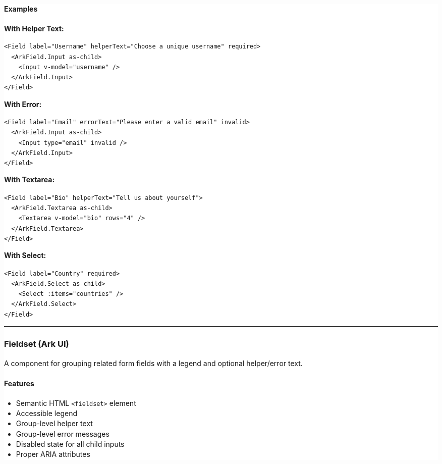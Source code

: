 #### Examples

**With Helper Text:**

```vue
<Field label="Username" helperText="Choose a unique username" required>
  <ArkField.Input as-child>
    <Input v-model="username" />
  </ArkField.Input>
</Field>
```

**With Error:**

```vue
<Field label="Email" errorText="Please enter a valid email" invalid>
  <ArkField.Input as-child>
    <Input type="email" invalid />
  </ArkField.Input>
</Field>
```

**With Textarea:**

```vue
<Field label="Bio" helperText="Tell us about yourself">
  <ArkField.Textarea as-child>
    <Textarea v-model="bio" rows="4" />
  </ArkField.Textarea>
</Field>
```

**With Select:**

```vue
<Field label="Country" required>
  <ArkField.Select as-child>
    <Select :items="countries" />
  </ArkField.Select>
</Field>
```

---

### Fieldset (Ark UI)

A component for grouping related form fields with a legend and optional helper/error text.

#### Features

- Semantic HTML `<fieldset>` element
- Accessible legend
- Group-level helper text
- Group-level error messages
- Disabled state for all child inputs
- Proper ARIA attributes
